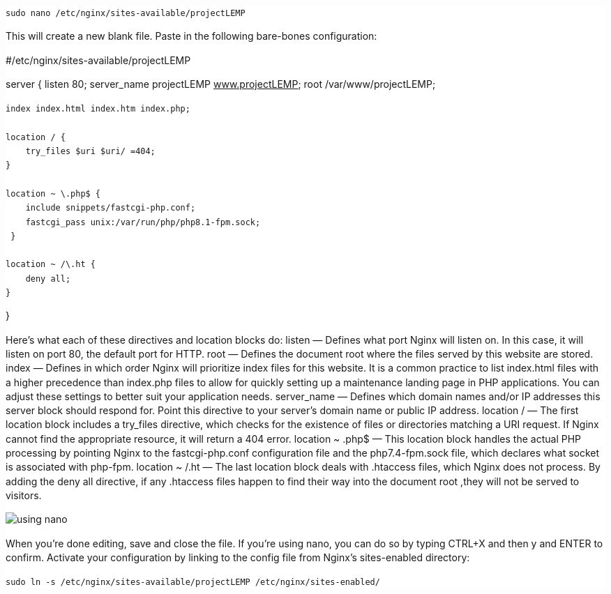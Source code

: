 `sudo nano /etc/nginx/sites-available/projectLEMP`

This will create a new blank file. Paste in the following bare-bones configuration:

#/etc/nginx/sites-available/projectLEMP

server {
    listen 80;
    server_name projectLEMP www.projectLEMP;
    root /var/www/projectLEMP;

    index index.html index.htm index.php;

    location / {
        try_files $uri $uri/ =404;
    }

    location ~ \.php$ {
        include snippets/fastcgi-php.conf;
        fastcgi_pass unix:/var/run/php/php8.1-fpm.sock;
     }

    location ~ /\.ht {
        deny all;
    }

}

Here’s what each of these directives and location blocks do:
listen — Defines what port Nginx will listen on. In this case, it will listen on port 80, the default port for HTTP.
root — Defines the document root where the files served by this website are stored.
index — Defines in which order Nginx will prioritize index files for this website. It is a common practice to list index.html files with a higher precedence than index.php files to allow for quickly setting up a maintenance landing page in PHP applications. You can adjust these settings to better suit your application needs.
server_name — Defines which domain names and/or IP addresses this server block should respond for. Point this directive to your server’s domain name or public IP address.
location / — The first location block includes a try_files directive, which checks for the existence of files or directories matching a URI request. If Nginx cannot find the appropriate resource, it will return a 404 error.
location ~ \.php$ — This location block handles the actual PHP processing by pointing Nginx to the fastcgi-php.conf configuration file and the php7.4-fpm.sock file, which declares what socket is associated with php-fpm.
location ~ /\.ht — The last location block deals with .htaccess files, which Nginx does not process. By adding the deny all directive, if any .htaccess files happen to find their way into the document root ,they will not be served to visitors.

![using nano](https://github.com/Sakirat/Darey.io-pbl/assets/110112922/36cb1ce1-6f05-42b5-8678-ab30b1d2785d)

When you’re done editing, save and close the file. If you’re using nano, you can do so by typing CTRL+X and then y and ENTER to confirm. Activate your configuration by linking to the config file from Nginx’s sites-enabled directory:

`sudo ln -s /etc/nginx/sites-available/projectLEMP /etc/nginx/sites-enabled/`
